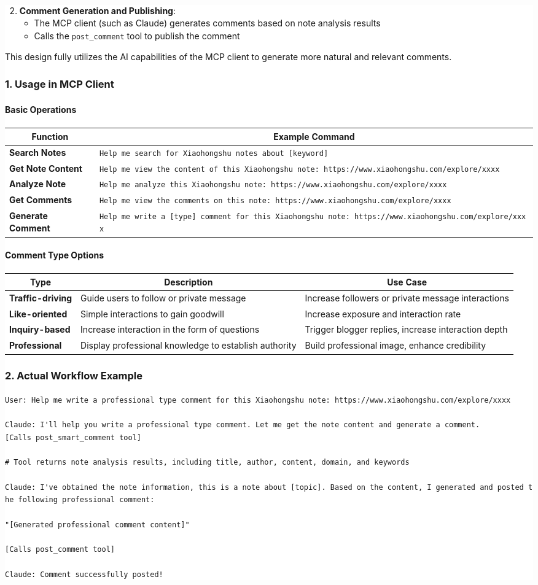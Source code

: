 2. **Comment Generation and Publishing**:
   - The MCP client (such as Claude) generates comments based on note analysis results
   - Calls the `post_comment` tool to publish the comment

This design fully utilizes the AI capabilities of the MCP client to generate more natural and relevant comments.

### 1. Usage in MCP Client

#### Basic Operations

| Function | Example Command |
|---------|----------|
| **Search Notes** | `Help me search for Xiaohongshu notes about [keyword]` |
| **Get Note Content** | `Help me view the content of this Xiaohongshu note: https://www.xiaohongshu.com/explore/xxxx` |
| **Analyze Note** | `Help me analyze this Xiaohongshu note: https://www.xiaohongshu.com/explore/xxxx` |
| **Get Comments** | `Help me view the comments on this note: https://www.xiaohongshu.com/explore/xxxx` |
| **Generate Comment** | `Help me write a [type] comment for this Xiaohongshu note: https://www.xiaohongshu.com/explore/xxxx` |

#### Comment Type Options

| Type | Description | Use Case |
|---------|------|----------|
| **Traffic-driving** | Guide users to follow or private message | Increase followers or private message interactions |
| **Like-oriented** | Simple interactions to gain goodwill | Increase exposure and interaction rate |
| **Inquiry-based** | Increase interaction in the form of questions | Trigger blogger replies, increase interaction depth |
| **Professional** | Display professional knowledge to establish authority | Build professional image, enhance credibility |

### 2. Actual Workflow Example

```
User: Help me write a professional type comment for this Xiaohongshu note: https://www.xiaohongshu.com/explore/xxxx

Claude: I'll help you write a professional type comment. Let me get the note content and generate a comment.
[Calls post_smart_comment tool]

# Tool returns note analysis results, including title, author, content, domain, and keywords

Claude: I've obtained the note information, this is a note about [topic]. Based on the content, I generated and posted the following professional comment:

"[Generated professional comment content]"

[Calls post_comment tool]

Claude: Comment successfully posted!
```
